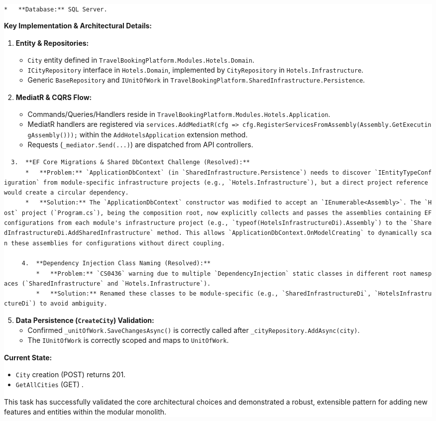     *   **Database:** SQL Server.

**Key Implementation & Architectural Details:**

1.  **Entity & Repositories:**
    *   `City` entity defined in `TravelBookingPlatform.Modules.Hotels.Domain`.
    *   `ICityRepository` interface in `Hotels.Domain`, implemented by `CityRepository` in `Hotels.Infrastructure`.
    *   Generic `BaseRepository` and `IUnitOfWork` in `TravelBookingPlatform.SharedInfrastructure.Persistence`.

   2.  **MediatR & CQRS Flow:**
       *   Commands/Queries/Handlers reside in `TravelBookingPlatform.Modules.Hotels.Application`.
       *   MediatR handlers are registered via `services.AddMediatR(cfg => cfg.RegisterServicesFromAssembly(Assembly.GetExecutingAssembly()));` within the `AddHotelsApplication` extension method.
       *   Requests (`_mediator.Send(...)`) are dispatched from API controllers.

      3.  **EF Core Migrations & Shared DbContext Challenge (Resolved):**
          *   **Problem:** `ApplicationDbContext` (in `SharedInfrastructure.Persistence`) needs to discover `IEntityTypeConfiguration` from module-specific infrastructure projects (e.g., `Hotels.Infrastructure`), but a direct project reference would create a circular dependency.
          *   **Solution:** The `ApplicationDbContext` constructor was modified to accept an `IEnumerable<Assembly>`. The `Host` project (`Program.cs`), being the composition root, now explicitly collects and passes the assemblies containing EF configurations from each module's infrastructure project (e.g., `typeof(HotelsInfrastructureDi).Assembly`) to the `SharedInfrastructureDi.AddSharedInfrastructure` method. This allows `ApplicationDbContext.OnModelCreating` to dynamically scan these assemblies for configurations without direct coupling.

         4.  **Dependency Injection Class Naming (Resolved):**
             *   **Problem:** `CS0436` warning due to multiple `DependencyInjection` static classes in different root namespaces (`SharedInfrastructure` and `Hotels.Infrastructure`).
             *   **Solution:** Renamed these classes to be module-specific (e.g., `SharedInfrastructureDi`, `HotelsInfrastructureDi`) to avoid ambiguity.

5.  **Data Persistence (`CreateCity`) Validation:**
    *   Confirmed `_unitOfWork.SaveChangesAsync()` is correctly called after `_cityRepository.AddAsync(city)`.
    *   The `IUnitOfWork` is correctly scoped and maps to `UnitOfWork`.

**Current State:**
*   `City` creation (POST) returns 201.
  *   `GetAllCities` (GET) .

This task has successfully validated the core architectural choices and demonstrated a robust, extensible pattern for adding new features and entities within the modular monolith.